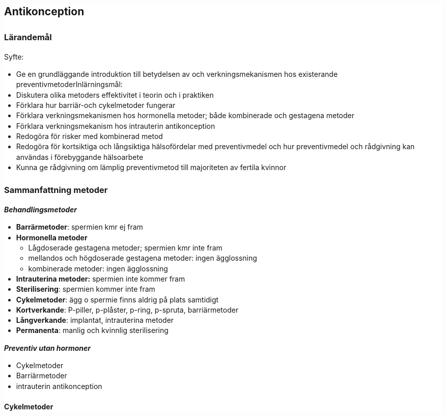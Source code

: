 





## Antikonception

### Lärandemål

Syfte:
* Ge en grundläggande introduktion till betydelsen av och verkningsmekanismen hos existerande preventivmetoderInlärningsmål:
* Diskutera olika metoders effektivitet i teorin och i praktiken
* Förklara hur barriär-och cykelmetoder fungerar
* Förklara verkningsmekanismen hos hormonella metoder; både kombinerade och gestagena metoder
* Förklara verkningsmekanism hos intrauterin antikonception
* Redogöra för risker med kombinerad metod
* Redogöra för kortsiktiga och långsiktiga hälsofördelar med preventivmedel och hur preventivmedel och rådgivning kan användas i förebyggande hälsoarbete
* Kunna ge rådgivning om lämplig preventivmetod till majoriteten av fertila kvinnor



### Sammanfattning metoder

***Behandlingsmetoder***

* **Barrärmetoder**: spermien kmr ej fram
* **Hormonella metoder**
  * Lågdoserade gestagena metoder; spermien kmr inte fram
  * mellandos och högdoserade gestagena metoder: ingen ägglossning
  * kombinerade metoder: ingen ägglossning
* **Intrauterina metoder:** spermien inte kommer fram
* **Sterilisering**: spermien kommer inte fram
* **Cykelmetoder**: ägg o spermie finns aldrig på plats samtidigt
* **Kortverkande**: P-piller, p-plåster, p-ring, p-spruta, barriärmetoder
* **Långverkande**: implantat, intrauterina metoder
* **Permanenta**: manlig och kvinnlig sterilisering



***Preventiv utan hormoner***

* Cykelmetoder
* Barriärmetoder
* intrauterin antikonception





#### Cykelmetoder

